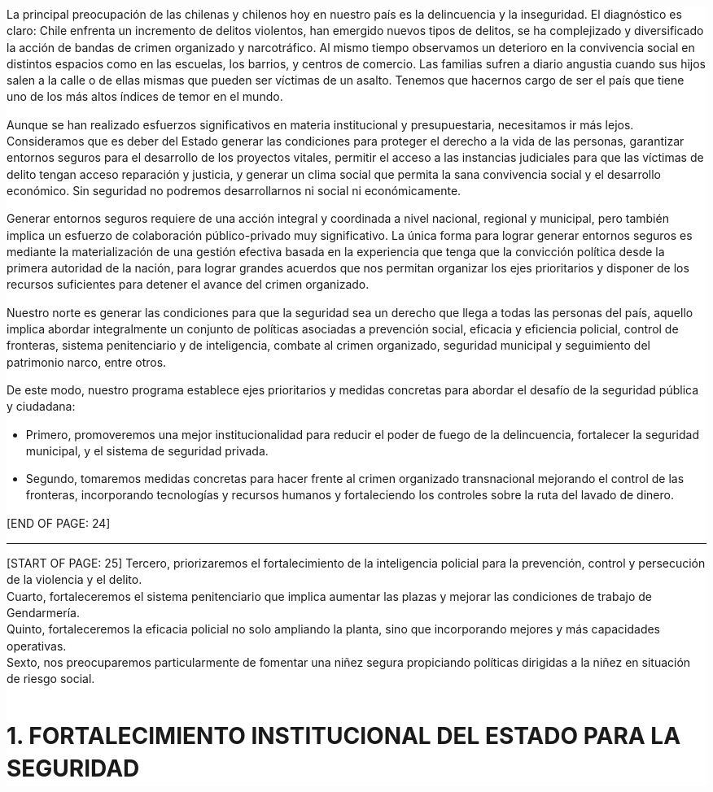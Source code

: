 La principal preocupación de las chilenas y chilenos hoy en nuestro país es la delincuencia y la inseguridad. El diagnóstico es claro: Chile enfrenta un incremento de delitos violentos, han emergido nuevos tipos de delitos, se ha complejizado y diversificado la acción de bandas de crimen organizado y narcotráfico. Al mismo tiempo observamos un deterioro en la convivencia social en distintos espacios como en las escuelas, los barrios, y centros de comercio. Las familias sufren a diario angustia cuando sus hijos salen a la calle o de ellas mismas que pueden ser víctimas de un asalto. Tenemos que hacernos cargo de ser el país que tiene uno de los más altos índices de temor en el mundo.

Aunque se han realizado esfuerzos significativos en materia institucional y presupuestaria, necesitamos ir más lejos. Consideramos que es deber del Estado generar las condiciones para proteger el derecho a la vida de las personas, garantizar entornos seguros para el desarrollo de los proyectos vitales, permitir el acceso a las instancias judiciales para que las víctimas de delito tengan acceso reparación y justicia, y generar un clima social que permita la sana convivencia social y el desarrollo económico. Sin seguridad no podremos desarrollarnos ni social ni económicamente.

Generar entornos seguros requiere de una acción integral y coordinada a nivel nacional, regional y municipal, pero también implica un esfuerzo de colaboración público-privado muy significativo. La única forma para lograr generar entornos seguros es mediante la materialización de una gestión efectiva basada en la experiencia que tenga que la convicción política desde la primera autoridad de la nación, para lograr grandes acuerdos que nos permitan organizar los ejes prioritarios y disponer de los recursos suficientes para detener el avance del crimen organizado.

Nuestro norte es generar las condiciones para que la seguridad sea un derecho que llega a todas las personas del país, aquello implica abordar integralmente un conjunto de políticas asociadas a prevención social, eficacia y eficiencia policial, control de fronteras, sistema penitenciario y de inteligencia, combate al crimen organizado, seguridad municipal y seguimiento del patrimonio narco, entre otros.

De este modo, nuestro programa establece ejes prioritarios y medidas concretas para abordar el desafío de la seguridad pública y ciudadana:

* Primero, promoveremos una mejor institucionalidad para reducir el poder de fuego de la delincuencia, fortalecer la seguridad municipal, y el sistema de seguridad privada.

* Segundo, tomaremos medidas concretas para hacer frente al crimen organizado transnacional mejorando el control de las fronteras, incorporando tecnologías y recursos humanos y fortaleciendo los controles sobre la ruta del lavado de dinero.

[END OF PAGE: 24]

---

[START OF PAGE: 25]
Tercero, priorizaremos el fortalecimiento de la inteligencia policial para la prevención, control y persecución de la violencia y el delito.  
Cuarto, fortaleceremos el sistema penitenciario que implica aumentar las plazas y mejorar las condiciones de trabajo de Gendarmería.  
Quinto, fortaleceremos la eficacia policial no solo ampliando la planta, sino que incorporando mejores y más capacidades operativas.  
Sexto, nos preocuparemos particularmente de fomentar una niñez segura propiciando políticas dirigidas a la niñez en situación de riesgo social.

# 1. FORTALECIMIENTO INSTITUCIONAL DEL ESTADO PARA LA SEGURIDAD

